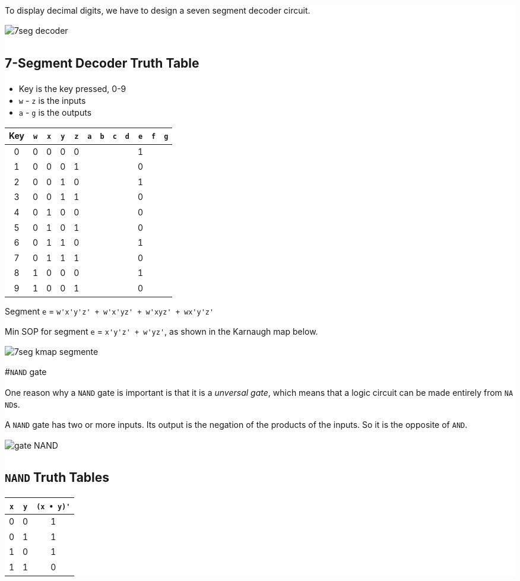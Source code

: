 To display decimal digits, we have to design a seven segment decoder circuit.

![7seg decoder](http://i.imgur.com/40wPZJz.png)

## 7-Segment Decoder Truth Table

- Key is the key pressed, 0-9
- `w` - `z` is the inputs
- `a` - `g` is the outputs

| Key | `w` | `x` | `y` | `z` | `a` | `b` | `c` | `d` | `e` | `f` | `g` |
|:---:|:---:|:---:|:---:|:---:|:---:|:---:|:---:|:---:|:---:|:---:|:---:|
| 0   | 0   | 0   | 0   | 0   |     |     |     |     | 1   |     |     |
| 1   | 0   | 0   | 0   | 1   |     |     |     |     | 0   |     |     |
| 2   | 0   | 0   | 1   | 0   |     |     |     |     | 1   |     |     |
| 3   | 0   | 0   | 1   | 1   |     |     |     |     | 0   |     |     |
| 4   | 0   | 1   | 0   | 0   |     |     |     |     | 0   |     |     |
| 5   | 0   | 1   | 0   | 1   |     |     |     |     | 0   |     |     |
| 6   | 0   | 1   | 1   | 0   |     |     |     |     | 1   |     |     |
| 7   | 0   | 1   | 1   | 1   |     |     |     |     | 0   |     |     |
| 8   | 1   | 0   | 0   | 0   |     |     |     |     | 1   |     |     |
| 9   | 1   | 0   | 0   | 1   |     |     |     |     | 0   |     |     |

Segment `e` = `w'x'y'z' + w'x'yz' + w'xyz' + wx'y'z'`

Min SOP for segment `e` = `x'y'z' + w'yz'`, as shown in the Karnaugh map below.

![7seg kmap segmente](http://i.imgur.com/thRKOak.png)

#`NAND` gate

One reason why a `NAND` gate is important is that it is a *unversal gate*, which means that a logic circuit can be made entirely from `NAND`s.

A `NAND` gate has two or more inputs. Its output is the negation of the products of the inputs. So it is the opposite of `AND`.

![gate NAND](http://i.imgur.com/BnqbdAA.png)

## `NAND` Truth Tables

| `x` | `y` | `(x • y)'` |
|:---:|:---:|:----------:|
| 0   | 0   | 1          |
| 0   | 1   | 1          |
| 1   | 0   | 1          |
| 1   | 1   | 0          |
